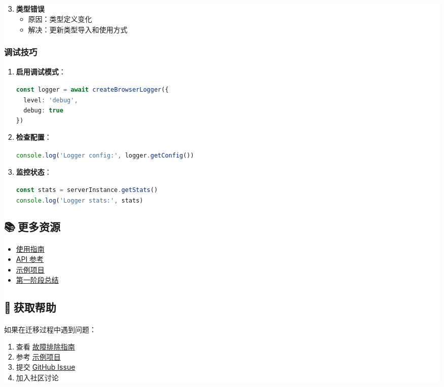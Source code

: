 3. **类型错误**
   - 原因：类型定义变化
   - 解决：更新类型导入和使用方式

### 调试技巧

1. **启用调试模式**：
   ```typescript
   const logger = await createBrowserLogger({
     level: 'debug',
     debug: true
   })
   ```

2. **检查配置**：
   ```typescript
   console.log('Logger config:', logger.getConfig())
   ```

3. **监控状态**：
   ```typescript
   const stats = serverInstance.getStats()
   console.log('Logger stats:', stats)
   ```

## 📚 更多资源

- [使用指南](../src/frameworks/USAGE.md)
- [API 参考](./frameworks-api-reference.md)
- [示例项目](../examples/)
- [第一阶段总结](./phase-1-summary.md)

## 🤝 获取帮助

如果在迁移过程中遇到问题：

1. 查看 [故障排除指南](./troubleshooting.md)
2. 参考 [示例项目](../examples/)
3. 提交 [GitHub Issue](https://github.com/yai-nexus/loglayer-support/issues)
4. 加入社区讨论
